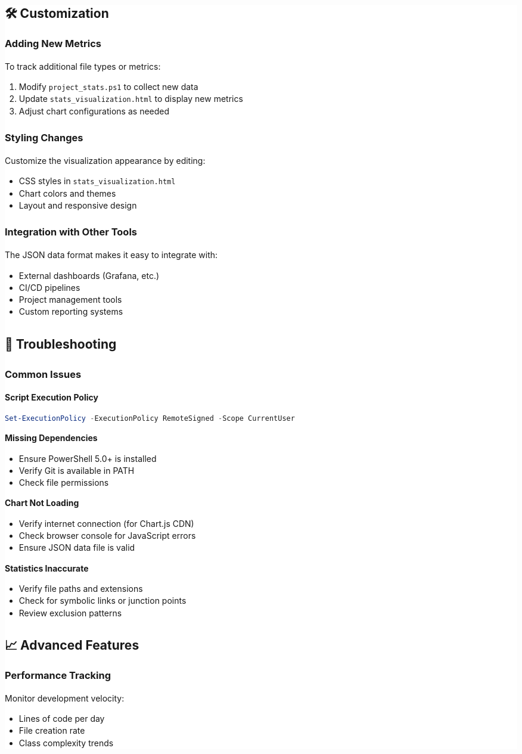 ## 🛠️ Customization

### Adding New Metrics
To track additional file types or metrics:

1. Modify `project_stats.ps1` to collect new data
2. Update `stats_visualization.html` to display new metrics
3. Adjust chart configurations as needed

### Styling Changes
Customize the visualization appearance by editing:
- CSS styles in `stats_visualization.html`
- Chart colors and themes
- Layout and responsive design

### Integration with Other Tools
The JSON data format makes it easy to integrate with:
- External dashboards (Grafana, etc.)
- CI/CD pipelines
- Project management tools
- Custom reporting systems

## 🐛 Troubleshooting

### Common Issues

**Script Execution Policy**
```powershell
Set-ExecutionPolicy -ExecutionPolicy RemoteSigned -Scope CurrentUser
```

**Missing Dependencies**
- Ensure PowerShell 5.0+ is installed
- Verify Git is available in PATH
- Check file permissions

**Chart Not Loading**
- Verify internet connection (for Chart.js CDN)
- Check browser console for JavaScript errors
- Ensure JSON data file is valid

**Statistics Inaccurate**
- Verify file paths and extensions
- Check for symbolic links or junction points
- Review exclusion patterns

## 📈 Advanced Features

### Performance Tracking
Monitor development velocity:
- Lines of code per day
- File creation rate
- Class complexity trends
